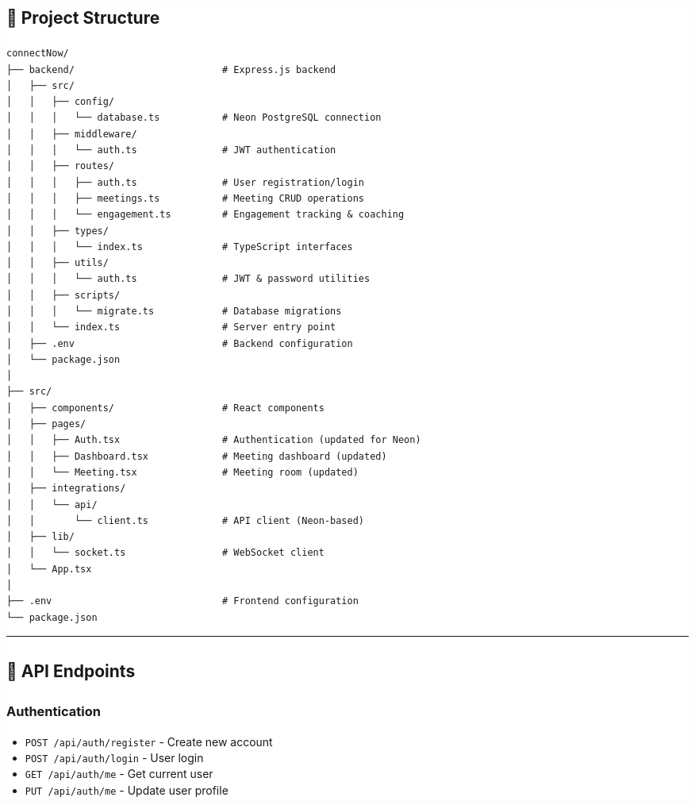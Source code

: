 ## 📁 Project Structure

```
connectNow/
├── backend/                          # Express.js backend
│   ├── src/
│   │   ├── config/
│   │   │   └── database.ts           # Neon PostgreSQL connection
│   │   ├── middleware/
│   │   │   └── auth.ts               # JWT authentication
│   │   ├── routes/
│   │   │   ├── auth.ts               # User registration/login
│   │   │   ├── meetings.ts           # Meeting CRUD operations
│   │   │   └── engagement.ts         # Engagement tracking & coaching
│   │   ├── types/
│   │   │   └── index.ts              # TypeScript interfaces
│   │   ├── utils/
│   │   │   └── auth.ts               # JWT & password utilities
│   │   ├── scripts/
│   │   │   └── migrate.ts            # Database migrations
│   │   └── index.ts                  # Server entry point
│   ├── .env                          # Backend configuration
│   └── package.json
│
├── src/
│   ├── components/                   # React components
│   ├── pages/
│   │   ├── Auth.tsx                  # Authentication (updated for Neon)
│   │   ├── Dashboard.tsx             # Meeting dashboard (updated)
│   │   └── Meeting.tsx               # Meeting room (updated)
│   ├── integrations/
│   │   └── api/
│   │       └── client.ts             # API client (Neon-based)
│   ├── lib/
│   │   └── socket.ts                 # WebSocket client
│   └── App.tsx
│
├── .env                              # Frontend configuration
└── package.json
```

---

## 🔌 API Endpoints

### Authentication

- `POST /api/auth/register` - Create new account
- `POST /api/auth/login` - User login
- `GET /api/auth/me` - Get current user
- `PUT /api/auth/me` - Update user profile
